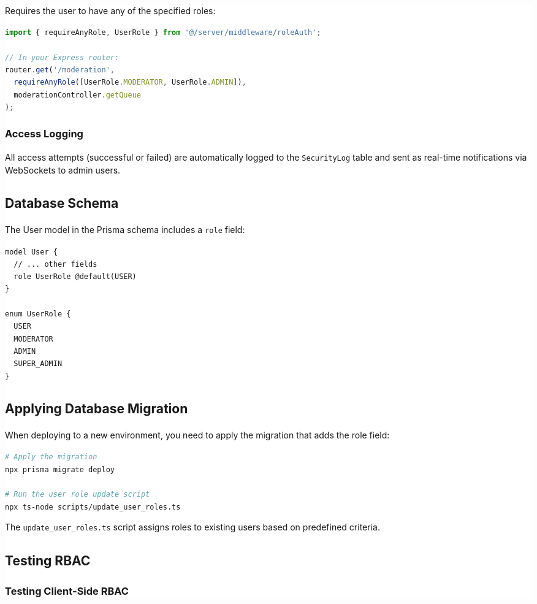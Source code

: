 Requires the user to have any of the specified roles:

```typescript
import { requireAnyRole, UserRole } from '@/server/middleware/roleAuth';

// In your Express router:
router.get('/moderation', 
  requireAnyRole([UserRole.MODERATOR, UserRole.ADMIN]), 
  moderationController.getQueue
);
```

### Access Logging

All access attempts (successful or failed) are automatically logged to the `SecurityLog` table and sent as real-time notifications via WebSockets to admin users.

## Database Schema

The User model in the Prisma schema includes a `role` field:

```prisma
model User {
  // ... other fields
  role UserRole @default(USER)
}

enum UserRole {
  USER
  MODERATOR
  ADMIN
  SUPER_ADMIN
}
```

## Applying Database Migration

When deploying to a new environment, you need to apply the migration that adds the role field:

```bash
# Apply the migration
npx prisma migrate deploy

# Run the user role update script
npx ts-node scripts/update_user_roles.ts
```

The `update_user_roles.ts` script assigns roles to existing users based on predefined criteria.

## Testing RBAC

### Testing Client-Side RBAC
